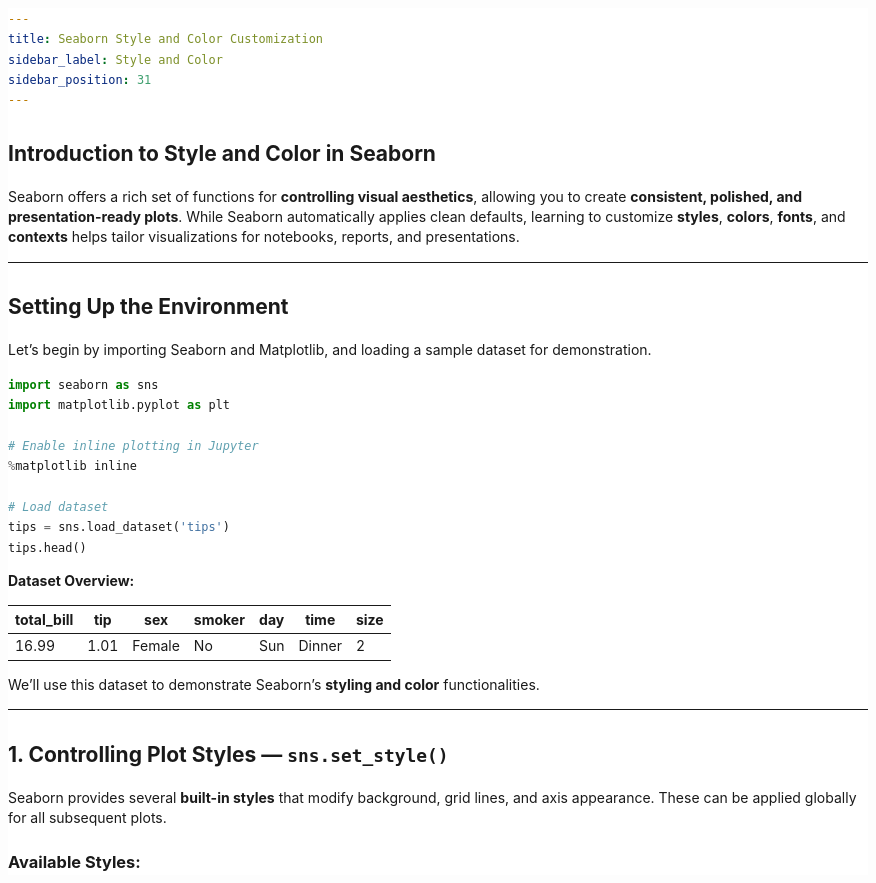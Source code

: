 ```yaml
---
title: Seaborn Style and Color Customization
sidebar_label: Style and Color
sidebar_position: 31
---
```


## Introduction to Style and Color in Seaborn

Seaborn offers a rich set of functions for **controlling visual aesthetics**,
allowing you to create **consistent, polished, and presentation-ready plots**.
While Seaborn automatically applies clean defaults, learning to customize
**styles**, **colors**, **fonts**, and **contexts** helps tailor visualizations
for notebooks, reports, and presentations.

---

## Setting Up the Environment

Let’s begin by importing Seaborn and Matplotlib, and loading a sample dataset
for demonstration.

```python
import seaborn as sns
import matplotlib.pyplot as plt

# Enable inline plotting in Jupyter
%matplotlib inline

# Load dataset
tips = sns.load_dataset('tips')
tips.head()
```

**Dataset Overview:**

| total_bill | tip  | sex    | smoker | day | time   | size |
| ---------- | ---- | ------ | ------ | --- | ------ | ---- |
| 16.99      | 1.01 | Female | No     | Sun | Dinner | 2    |

We’ll use this dataset to demonstrate Seaborn’s **styling and color**
functionalities.

---

## 1. Controlling Plot Styles — `sns.set_style()`

Seaborn provides several **built-in styles** that modify background, grid lines,
and axis appearance. These can be applied globally for all subsequent plots.

### Available Styles:
